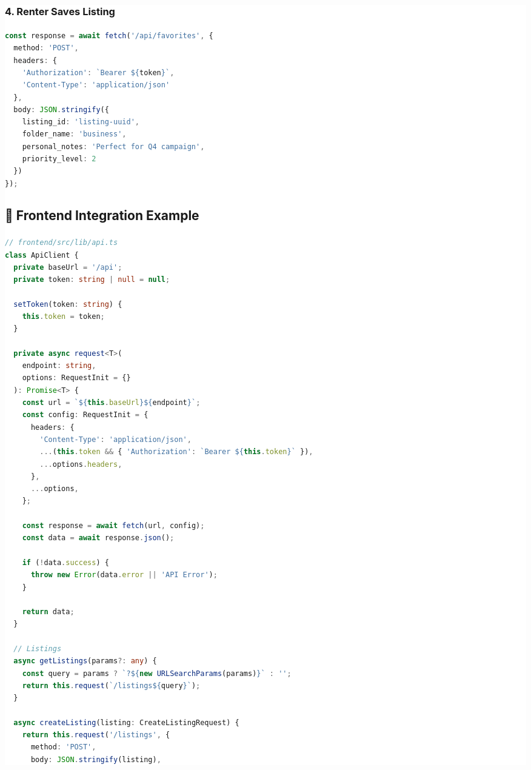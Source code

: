 ### 4. Renter Saves Listing
```typescript
const response = await fetch('/api/favorites', {
  method: 'POST',
  headers: {
    'Authorization': `Bearer ${token}`,
    'Content-Type': 'application/json'
  },
  body: JSON.stringify({
    listing_id: 'listing-uuid',
    folder_name: 'business',
    personal_notes: 'Perfect for Q4 campaign',
    priority_level: 2
  })
});
```

## 🔧 Frontend Integration Example

```typescript
// frontend/src/lib/api.ts
class ApiClient {
  private baseUrl = '/api';
  private token: string | null = null;

  setToken(token: string) {
    this.token = token;
  }

  private async request<T>(
    endpoint: string, 
    options: RequestInit = {}
  ): Promise<T> {
    const url = `${this.baseUrl}${endpoint}`;
    const config: RequestInit = {
      headers: {
        'Content-Type': 'application/json',
        ...(this.token && { 'Authorization': `Bearer ${this.token}` }),
        ...options.headers,
      },
      ...options,
    };

    const response = await fetch(url, config);
    const data = await response.json();

    if (!data.success) {
      throw new Error(data.error || 'API Error');
    }

    return data;
  }

  // Listings
  async getListings(params?: any) {
    const query = params ? `?${new URLSearchParams(params)}` : '';
    return this.request(`/listings${query}`);
  }

  async createListing(listing: CreateListingRequest) {
    return this.request('/listings', {
      method: 'POST',
      body: JSON.stringify(listing),
```